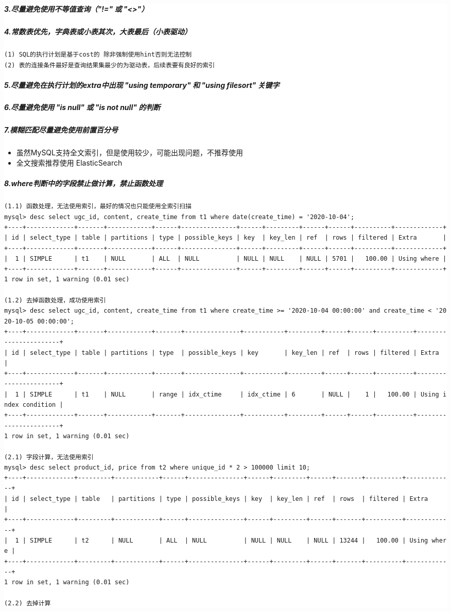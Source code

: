 ##### 3.尽量避免使用不等值查询（"!=" 或 "<>"）

##### 4.常数表优先，字典表或小表其次，大表最后（小表驱动）

```
(1) SQL的执行计划是基于cost的 除非强制使用hint否则无法控制
(2) 表的连接条件最好是查询结果集最少的为驱动表，后续表要有良好的索引
```

##### 5.尽量避免在执行计划的extra中出现 "using temporary" 和 "using filesort" 关键字

##### 6.尽量避免使用 "is null" 或 "is not null" 的判断

##### 7.模糊匹配尽量避免使用前置百分号

- 虽然MySQL支持全文索引，但是使用较少，可能出现问题，不推荐使用
- 全文搜索推荐使用 ElasticSearch 

##### 8.where判断中的字段禁止做计算，禁止函数处理

```
(1.1) 函数处理，无法使用索引，最好的情况也只能使用全索引扫描
mysql> desc select ugc_id, content, create_time from t1 where date(create_time) = '2020-10-04';
+----+-------------+-------+------------+------+---------------+------+---------+------+------+----------+-------------+
| id | select_type | table | partitions | type | possible_keys | key  | key_len | ref  | rows | filtered | Extra       |
+----+-------------+-------+------------+------+---------------+------+---------+------+------+----------+-------------+
|  1 | SIMPLE      | t1    | NULL       | ALL  | NULL          | NULL | NULL    | NULL | 5701 |   100.00 | Using where |
+----+-------------+-------+------------+------+---------------+------+---------+------+------+----------+-------------+
1 row in set, 1 warning (0.01 sec)

(1.2) 去掉函数处理，成功使用索引
mysql> desc select ugc_id, content, create_time from t1 where create_time >= '2020-10-04 00:00:00' and create_time < '2020-10-05 00:00:00';
+----+-------------+-------+------------+-------+---------------+-----------+---------+------+------+----------+-----------------------+
| id | select_type | table | partitions | type  | possible_keys | key       | key_len | ref  | rows | filtered | Extra                 |
+----+-------------+-------+------------+-------+---------------+-----------+---------+------+------+----------+-----------------------+
|  1 | SIMPLE      | t1    | NULL       | range | idx_ctime     | idx_ctime | 6       | NULL |    1 |   100.00 | Using index condition |
+----+-------------+-------+------------+-------+---------------+-----------+---------+------+------+----------+-----------------------+
1 row in set, 1 warning (0.01 sec)

(2.1) 字段计算，无法使用索引
mysql> desc select product_id, price from t2 where unique_id * 2 > 100000 limit 10;
+----+-------------+---------+------------+------+---------------+------+---------+------+-------+----------+-------------+
| id | select_type | table   | partitions | type | possible_keys | key  | key_len | ref  | rows  | filtered | Extra       |
+----+-------------+---------+------------+------+---------------+------+---------+------+-------+----------+-------------+
|  1 | SIMPLE      | t2      | NULL       | ALL  | NULL          | NULL | NULL    | NULL | 13244 |   100.00 | Using where |
+----+-------------+---------+------------+------+---------------+------+---------+------+-------+----------+-------------+
1 row in set, 1 warning (0.01 sec)

(2.2) 去掉计算
```